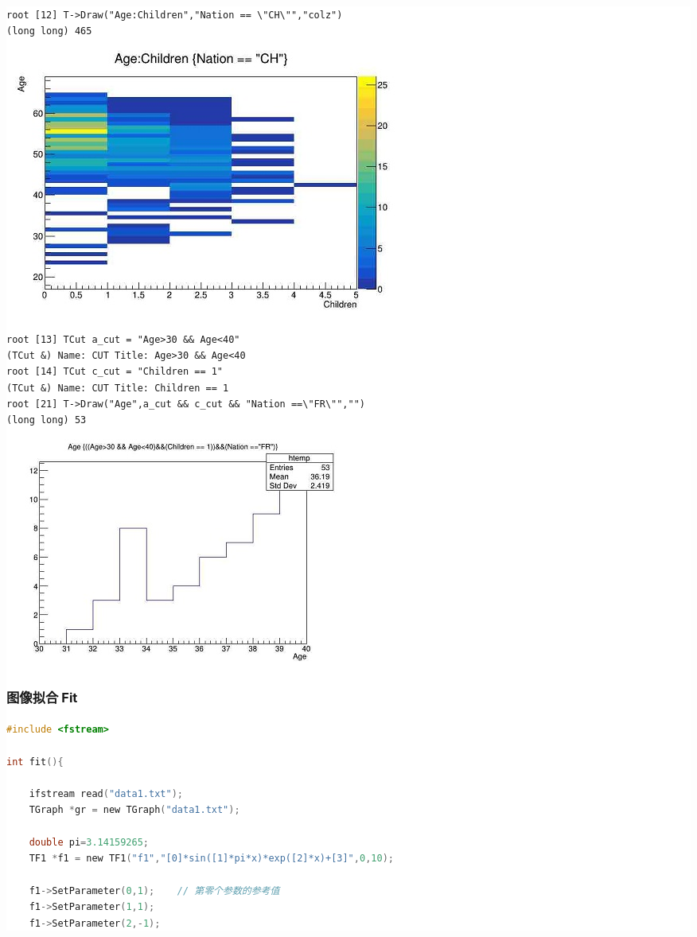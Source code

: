 ```shell
root [12] T->Draw("Age:Children","Nation == \"CH\"","colz")
(long long) 465
```

![输入图片说明](.gitbook/assets/AgeChildrencolz.jpg)

```shell
root [13] TCut a_cut = "Age>30 && Age<40"
(TCut &) Name: CUT Title: Age>30 && Age<40
root [14] TCut c_cut = "Children == 1"
(TCut &) Name: CUT Title: Children == 1
root [21] T->Draw("Age",a_cut && c_cut && "Nation ==\"FR\"","")
(long long) 53
```

![输入图片说明](.gitbook/assets/AgeChiledrenFR.jpg)

### 图像拟合 Fit

```c
#include <fstream>

int fit(){
    
    ifstream read("data1.txt");
    TGraph *gr = new TGraph("data1.txt");

    double pi=3.14159265;
    TF1 *f1 = new TF1("f1","[0]*sin([1]*pi*x)*exp([2]*x)+[3]",0,10);

    f1->SetParameter(0,1);    // 第零个参数的参考值
    f1->SetParameter(1,1);
    f1->SetParameter(2,-1);
```